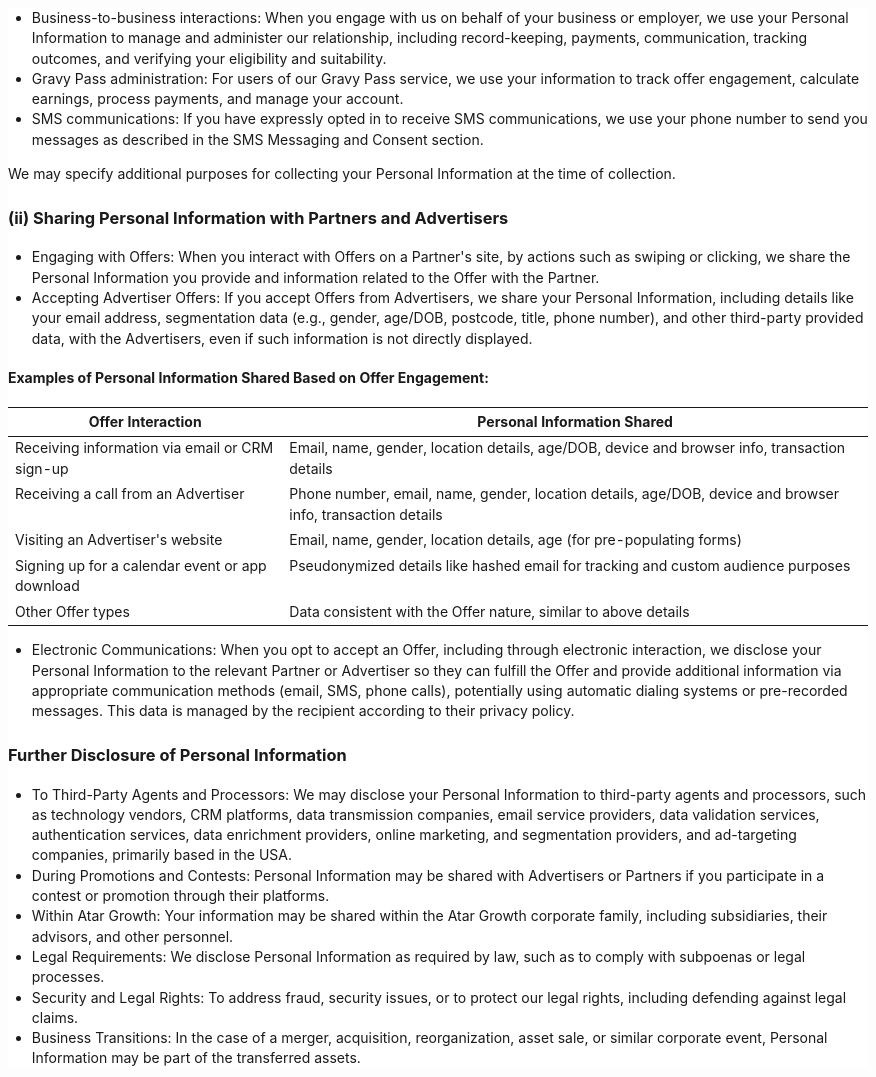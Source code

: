 - Business-to-business interactions: When you engage with us on behalf of your business or employer, we use your Personal Information to manage and administer our relationship, including record-keeping, payments, communication, tracking outcomes, and verifying your eligibility and suitability.
- Gravy Pass administration: For users of our Gravy Pass service, we use your information to track offer engagement, calculate earnings, process payments, and manage your account.
- SMS communications: If you have expressly opted in to receive SMS communications, we use your phone number to send you messages as described in the SMS Messaging and Consent section.

We may specify additional purposes for collecting your Personal Information at the time of collection.

### (ii) Sharing Personal Information with Partners and Advertisers

- Engaging with Offers: When you interact with Offers on a Partner's site, by actions such as swiping or clicking, we share the Personal Information you provide and information related to the Offer with the Partner.
- Accepting Advertiser Offers: If you accept Offers from Advertisers, we share your Personal Information, including details like your email address, segmentation data (e.g., gender, age/DOB, postcode, title, phone number), and other third-party provided data, with the Advertisers, even if such information is not directly displayed.

#### Examples of Personal Information Shared Based on Offer Engagement:

| Offer Interaction | Personal Information Shared |
|-------------------|-----------------------------|
| Receiving information via email or CRM sign-up | Email, name, gender, location details, age/DOB, device and browser info, transaction details |
| Receiving a call from an Advertiser | Phone number, email, name, gender, location details, age/DOB, device and browser info, transaction details |
| Visiting an Advertiser's website | Email, name, gender, location details, age (for pre-populating forms) |
| Signing up for a calendar event or app download | Pseudonymized details like hashed email for tracking and custom audience purposes |
| Other Offer types | Data consistent with the Offer nature, similar to above details |

- Electronic Communications: When you opt to accept an Offer, including through electronic interaction, we disclose your Personal Information to the relevant Partner or Advertiser so they can fulfill the Offer and provide additional information via appropriate communication methods (email, SMS, phone calls), potentially using automatic dialing systems or pre-recorded messages. This data is managed by the recipient according to their privacy policy.

### Further Disclosure of Personal Information

- To Third-Party Agents and Processors: We may disclose your Personal Information to third-party agents and processors, such as technology vendors, CRM platforms, data transmission companies, email service providers, data validation services, authentication services, data enrichment providers, online marketing, and segmentation providers, and ad-targeting companies, primarily based in the USA.
- During Promotions and Contests: Personal Information may be shared with Advertisers or Partners if you participate in a contest or promotion through their platforms.
- Within Atar Growth: Your information may be shared within the Atar Growth corporate family, including subsidiaries, their advisors, and other personnel.
- Legal Requirements: We disclose Personal Information as required by law, such as to comply with subpoenas or legal processes.
- Security and Legal Rights: To address fraud, security issues, or to protect our legal rights, including defending against legal claims.
- Business Transitions: In the case of a merger, acquisition, reorganization, asset sale, or similar corporate event, Personal Information may be part of the transferred assets.
